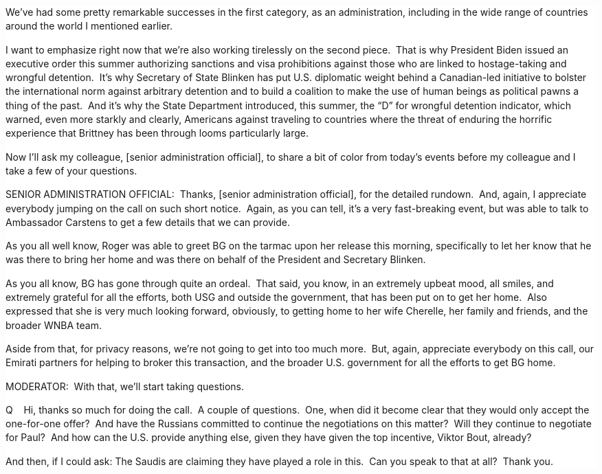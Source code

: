We’ve had some pretty remarkable successes in the first category, as an
administration, including in the wide range of countries around the
world I mentioned earlier.   
  
I want to emphasize right now that we’re also working tirelessly on the
second piece.  That is why President Biden issued an executive order
this summer authorizing sanctions and visa prohibitions against those
who are linked to hostage-taking and wrongful detention.  It’s why
Secretary of State Blinken has put U.S. diplomatic weight behind a
Canadian-led initiative to bolster the international norm against
arbitrary detention and to build a coalition to make the use of human
beings as political pawns a thing of the past.  And it’s why the State
Department introduced, this summer, the “D” for wrongful detention
indicator, which warned, even more starkly and clearly, Americans
against traveling to countries where the threat of enduring the horrific
experience that Brittney has been through looms particularly large.  
  
Now I’ll ask my colleague, \[senior administration official\], to share
a bit of color from today’s events before my colleague and I take a few
of your questions.  
  
SENIOR ADMINISTRATION OFFICIAL:  Thanks, \[senior administration
official\], for the detailed rundown.  And, again, I appreciate
everybody jumping on the call on such short notice.  Again, as you can
tell, it’s a very fast-breaking event, but was able to talk to
Ambassador Carstens to get a few details that we can provide.   
  
As you all well know, Roger was able to greet BG on the tarmac upon her
release this morning, specifically to let her know that he was there to
bring her home and was there on behalf of the President and Secretary
Blinken.   
  
As you all know, BG has gone through quite an ordeal.  That said, you
know, in an extremely upbeat mood, all smiles, and extremely grateful
for all the efforts, both USG and outside the government, that has been
put on to get her home.  Also expressed that she is very much looking
forward, obviously, to getting home to her wife Cherelle, her family and
friends, and the broader WNBA team.   
  
Aside from that, for privacy reasons, we’re not going to get into too
much more.  But, again, appreciate everybody on this call, our Emirati
partners for helping to broker this transaction, and the broader U.S.
government for all the efforts to get BG home.  
  
MODERATOR:  With that, we’ll start taking questions.  
  
Q    Hi, thanks so much for doing the call.  A couple of questions. 
One, when did it become clear that they would only accept the
one-for-one offer?  And have the Russians committed to continue the
negotiations on this matter?  Will they continue to negotiate for Paul? 
And how can the U.S. provide anything else, given they have given the
top incentive, Viktor Bout, already?   
  
And then, if I could ask: The Saudis are claiming they have played a
role in this.  Can you speak to that at all?  Thank you.  
  